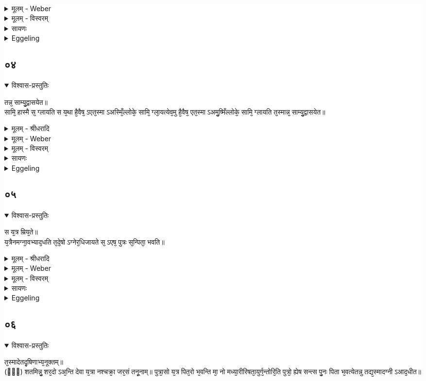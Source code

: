 <details><summary>मूलम् - Weber</summary></details>

<details><summary>मूलम् - विस्वरम्</summary></details>

<details><summary>सायणः</summary></details>

<details><summary>Eggeling</summary></details>


## ०४


<details open><summary>विश्वास-प्रस्तुतिः</summary>

तन्न᳘ साम्यु᳘द्वासयेत॥  
सामि᳘ हास्मै स᳘ ग्लायति स य᳘था है᳘वैष᳘ ऽएत᳘स्मा ऽअस्मिँ᳘ल्लोके᳘ सामि᳘ ग्ला᳘यत्येव᳘मु है᳘वैष᳘ एत᳘स्मा ऽअमु᳘ष्मिँल्लोके᳘ सामि᳘ ग्लायति त᳘स्मान्न᳘ साम्यु᳘द्वासयेत॥
</details>

<details><summary>मूलम् - श्रीधरादि</summary></details>

<details><summary>मूलम् - Weber</summary></details>

<details><summary>मूलम् - विस्वरम्</summary></details>

<details><summary>सायणः</summary></details>

<details><summary>Eggeling</summary></details>


## ०५


<details open><summary>विश्वास-प्रस्तुतिः</summary>

स य᳘त्र म्रिय᳘ते॥  
य᳘त्रैनमग्ना᳘वभ्याद᳘धति त᳘दे᳘षो ऽग्नेर᳘धिजायते स᳘ ऽएष᳘ पुत्रः स᳘न्पिता᳘ भवति॥
</details>

<details><summary>मूलम् - श्रीधरादि</summary></details>

<details><summary>मूलम् - Weber</summary></details>

<details><summary>मूलम् - विस्वरम्</summary></details>

<details><summary>सायणः</summary></details>

<details><summary>Eggeling</summary></details>


## ०६


<details open><summary>विश्वास-प्रस्तुतिः</summary>

त᳘स्मादेतदृ᳘षिणाभ्य᳘नूक्तम्॥  
(ᳫँ᳭) शतमिन्नु᳘ शर᳘दो ऽअ᳘न्ति देवा य᳘त्रा नश्चक्रा᳘ जर᳘सं तनू᳘नाम्॥ पुत्रा᳘सो य᳘त्र पित᳘रो भ᳘वन्ति मा᳘ नो मध्या᳘रीरिषता᳘युर्ग᳘न्तोरि᳘ति पुत्रो᳘ ह्येष सन्त्स पु᳘नः पिता भ᳘वत्येतन्नु तद्य᳘स्मादग्नी ऽआद᳘धीत॥
</details>
